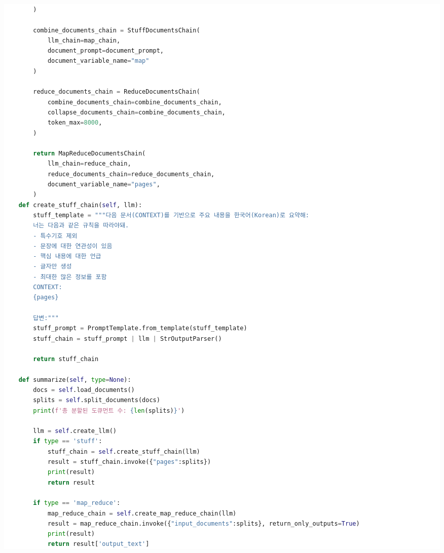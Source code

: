 ```python
        )

        combine_documents_chain = StuffDocumentsChain(
            llm_chain=map_chain,
            document_prompt=document_prompt,
            document_variable_name="map"
        )

        reduce_documents_chain = ReduceDocumentsChain(
            combine_documents_chain=combine_documents_chain,
            collapse_documents_chain=combine_documents_chain,
            token_max=8000,
        )

        return MapReduceDocumentsChain(
            llm_chain=reduce_chain,
            reduce_documents_chain=reduce_documents_chain,
            document_variable_name="pages",
        )
    def create_stuff_chain(self, llm):
        stuff_template = """다음 문서(CONTEXT)를 기반으로 주요 내용을 한국어(Korean)로 요약해:
        너는 다음과 같은 규칙을 따라야돼.
        - 특수기호 제외
        - 문장에 대한 연관성이 있음
        - 핵심 내용에 대한 언급
        - 글자만 생성
        - 최대한 많은 정보를 포함
        CONTEXT:
        {pages}

        답변:"""
        stuff_prompt = PromptTemplate.from_template(stuff_template)
        stuff_chain = stuff_prompt | llm | StrOutputParser()

        return stuff_chain

    def summarize(self, type=None):
        docs = self.load_documents()
        splits = self.split_documents(docs)
        print(f'총 분할된 도큐먼트 수: {len(splits)}')

        llm = self.create_llm()
        if type == 'stuff':
            stuff_chain = self.create_stuff_chain(llm)
            result = stuff_chain.invoke({"pages":splits})
            print(result)
            return result

        if type == 'map_reduce':
            map_reduce_chain = self.create_map_reduce_chain(llm)
            result = map_reduce_chain.invoke({"input_documents":splits}, return_only_outputs=True)
            print(result)
            return result['output_text']
```
